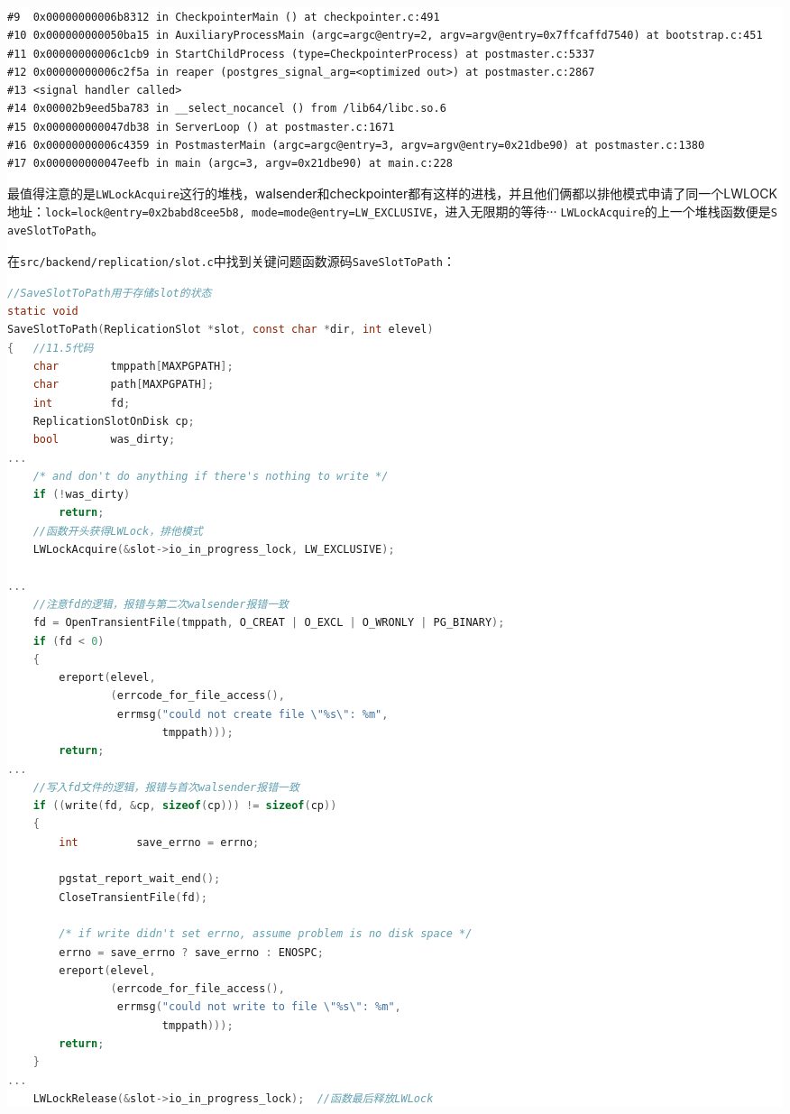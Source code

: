 ```shell
#9  0x00000000006b8312 in CheckpointerMain () at checkpointer.c:491
#10 0x000000000050ba15 in AuxiliaryProcessMain (argc=argc@entry=2, argv=argv@entry=0x7ffcaffd7540) at bootstrap.c:451
#11 0x00000000006c1cb9 in StartChildProcess (type=CheckpointerProcess) at postmaster.c:5337
#12 0x00000000006c2f5a in reaper (postgres_signal_arg=<optimized out>) at postmaster.c:2867
#13 <signal handler called>
#14 0x00002b9eed5ba783 in __select_nocancel () from /lib64/libc.so.6
#15 0x000000000047db38 in ServerLoop () at postmaster.c:1671
#16 0x00000000006c4359 in PostmasterMain (argc=argc@entry=3, argv=argv@entry=0x21dbe90) at postmaster.c:1380
#17 0x000000000047eefb in main (argc=3, argv=0x21dbe90) at main.c:228
```
最值得注意的是`LWLockAcquire`这行的堆栈，walsender和checkpointer都有这样的进栈，并且他们俩都以排他模式申请了同一个LWLOCK地址：`lock=lock@entry=0x2babd8cee5b8, mode=mode@entry=LW_EXCLUSIVE`，进入无限期的等待···
`LWLockAcquire`的上一个堆栈函数便是`SaveSlotToPath`。

在`src/backend/replication/slot.c`中找到关键问题函数源码`SaveSlotToPath`：

```c
//SaveSlotToPath用于存储slot的状态
static void
SaveSlotToPath(ReplicationSlot *slot, const char *dir, int elevel)
{	//11.5代码
	char		tmppath[MAXPGPATH];
	char		path[MAXPGPATH];
	int			fd;
	ReplicationSlotOnDisk cp;
	bool		was_dirty;
...
	/* and don't do anything if there's nothing to write */
	if (!was_dirty)
		return;
	//函数开头获得LWLock，排他模式
	LWLockAcquire(&slot->io_in_progress_lock, LW_EXCLUSIVE);

...
	//注意fd的逻辑，报错与第二次walsender报错一致
	fd = OpenTransientFile(tmppath, O_CREAT | O_EXCL | O_WRONLY | PG_BINARY);
	if (fd < 0)
	{
		ereport(elevel,
				(errcode_for_file_access(),
				 errmsg("could not create file \"%s\": %m",
						tmppath)));
		return;
...
	//写入fd文件的逻辑，报错与首次walsender报错一致
	if ((write(fd, &cp, sizeof(cp))) != sizeof(cp))
	{
		int			save_errno = errno;

		pgstat_report_wait_end();
		CloseTransientFile(fd);

		/* if write didn't set errno, assume problem is no disk space */
		errno = save_errno ? save_errno : ENOSPC;
		ereport(elevel,
				(errcode_for_file_access(),
				 errmsg("could not write to file \"%s\": %m",
						tmppath)));
		return;
	}
...
	LWLockRelease(&slot->io_in_progress_lock);	//函数最后释放LWLock
```